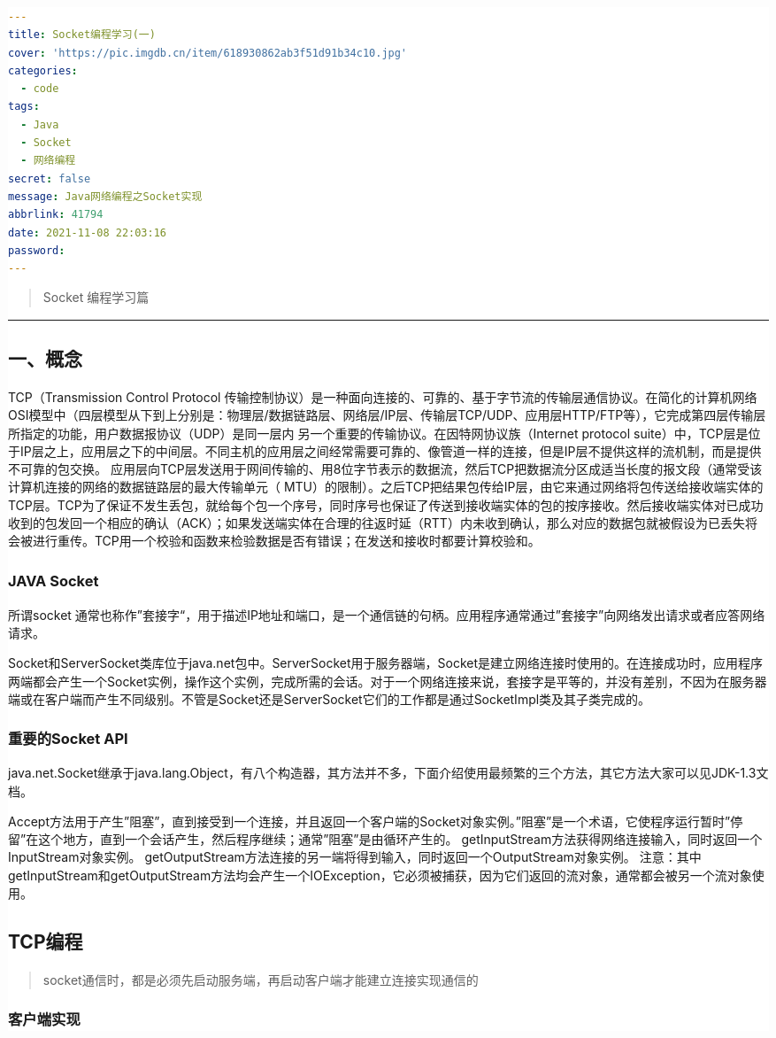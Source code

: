 ```yaml
---
title: Socket编程学习(一)
cover: 'https://pic.imgdb.cn/item/618930862ab3f51d91b34c10.jpg'
categories:
  - code
tags:
  - Java
  - Socket
  - 网络编程
secret: false
message: Java网络编程之Socket实现
abbrlink: 41794
date: 2021-11-08 22:03:16
password:
---
```


> Socket 编程学习篇

<hr/>

## 一、概念
TCP（Transmission Control Protocol 传输控制协议）是一种面向连接的、可靠的、基于字节流的传输层通信协议。在简化的计算机网络OSI模型中（四层模型从下到上分别是：物理层/数据链路层、网络层/IP层、传输层TCP/UDP、应用层HTTP/FTP等），它完成第四层传输层所指定的功能，用户数据报协议（UDP）是同一层内 另一个重要的传输协议。在因特网协议族（Internet protocol suite）中，TCP层是位于IP层之上，应用层之下的中间层。不同主机的应用层之间经常需要可靠的、像管道一样的连接，但是IP层不提供这样的流机制，而是提供不可靠的包交换。
应用层向TCP层发送用于网间传输的、用8位字节表示的数据流，然后TCP把数据流分区成适当长度的报文段（通常受该计算机连接的网络的数据链路层的最大传输单元（ MTU）的限制）。之后TCP把结果包传给IP层，由它来通过网络将包传送给接收端实体的TCP层。TCP为了保证不发生丢包，就给每个包一个序号，同时序号也保证了传送到接收端实体的包的按序接收。然后接收端实体对已成功收到的包发回一个相应的确认（ACK）；如果发送端实体在合理的往返时延（RTT）内未收到确认，那么对应的数据包就被假设为已丢失将会被进行重传。TCP用一个校验和函数来检验数据是否有错误；在发送和接收时都要计算校验和。

### JAVA Socket

所谓socket 通常也称作”套接字“，用于描述IP地址和端口，是一个通信链的句柄。应用程序通常通过”套接字”向网络发出请求或者应答网络请求。

Socket和ServerSocket类库位于java.net包中。ServerSocket用于服务器端，Socket是建立网络连接时使用的。在连接成功时，应用程序两端都会产生一个Socket实例，操作这个实例，完成所需的会话。对于一个网络连接来说，套接字是平等的，并没有差别，不因为在服务器端或在客户端而产生不同级别。不管是Socket还是ServerSocket它们的工作都是通过SocketImpl类及其子类完成的。

### 重要的Socket API

java.net.Socket继承于java.lang.Object，有八个构造器，其方法并不多，下面介绍使用最频繁的三个方法，其它方法大家可以见JDK-1.3文档。

Accept方法用于产生”阻塞”，直到接受到一个连接，并且返回一个客户端的Socket对象实例。”阻塞”是一个术语，它使程序运行暂时”停留”在这个地方，直到一个会话产生，然后程序继续；通常”阻塞”是由循环产生的。
getInputStream方法获得网络连接输入，同时返回一个InputStream对象实例。
getOutputStream方法连接的另一端将得到输入，同时返回一个OutputStream对象实例。
注意：其中getInputStream和getOutputStream方法均会产生一个IOException，它必须被捕获，因为它们返回的流对象，通常都会被另一个流对象使用。

## TCP编程

> socket通信时，都是必须先启动服务端，再启动客户端才能建立连接实现通信的

### 客户端实现
